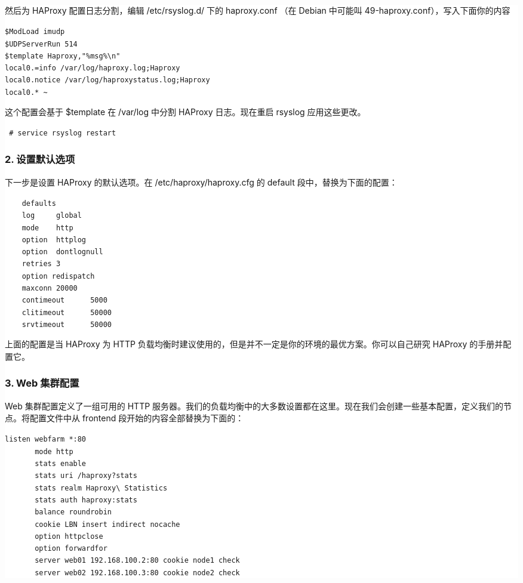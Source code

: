 然后为 HAProxy 配置日志分割，编辑 /etc/rsyslog.d/ 下的 haproxy.conf （在 Debian 中可能叫 49-haproxy.conf），写入下面你的内容



```
$ModLoad imudp 
$UDPServerRun 514  
$template Haproxy,"%msg%\n" 
local0.=info ­/var/log/haproxy.log;Haproxy 
local0.notice ­/var/log/haproxy­status.log;Haproxy 
local0.* ~ 

```

这个配置会基于 $template 在 /var/log 中分割 HAProxy 日志。现在重启 rsyslog 应用这些更改。



```
 # service rsyslog restart 

```

### 2. 设置默认选项


下一步是设置 HAProxy 的默认选项。在 /etc/haproxy/haproxy.cfg 的 default 段中，替换为下面的配置：



```
    defaults 
    log     global 
    mode    http 
    option  httplog 
    option  dontlognull 
    retries 3 
    option redispatch 
    maxconn 20000 
    contimeout      5000 
    clitimeout      50000 
    srvtimeout      50000

```

上面的配置是当 HAProxy 为 HTTP 负载均衡时建议使用的，但是并不一定是你的环境的最优方案。你可以自己研究 HAProxy 的手册并配置它。


### 3. Web 集群配置


Web 集群配置定义了一组可用的 HTTP 服务器。我们的负载均衡中的大多数设置都在这里。现在我们会创建一些基本配置，定义我们的节点。将配置文件中从 frontend 段开始的内容全部替换为下面的：



```
listen webfarm *:80 
       mode http 
       stats enable 
       stats uri /haproxy?stats 
       stats realm Haproxy\ Statistics 
       stats auth haproxy:stats 
       balance roundrobin 
       cookie LBN insert indirect nocache 
       option httpclose 
       option forwardfor 
       server web01 192.168.100.2:80 cookie node1 check 
       server web02 192.168.100.3:80 cookie node2 check 

```
